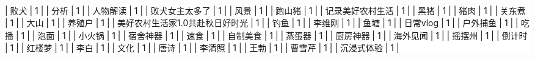 | 败犬 | 1 |
| 分析 | 1 |
| 人物解读 | 1 |
| 败犬女主太多了 | 1 |
| 风景 | 1 |
| 跑山猪 | 1 |
| 记录美好农村生活 | 1 |
| 黑猪 | 1 |
| 猪肉 | 1 |
| 关东煮 | 1 |
| 大山 | 1 |
| 养殖户 | 1 |
| 美好农村生活家1.0共赴秋日好时光 | 1 |
| 钓鱼 | 1 |
| 李维刚 | 1 |
| 鱼塘 | 1 |
| 日常vlog | 1 |
| 户外捕鱼 | 1 |
| 吃播 | 1 |
| 泡面 | 1 |
| 小火锅 | 1 |
| 宿舍神器 | 1 |
| 速食 | 1 |
| 自制美食 | 1 |
| 蒸蛋器 | 1 |
| 厨房神器 | 1 |
| 海外见闻 | 1 |
| 摇摆州 | 1 |
| 倒计时 | 1 |
| 红楼梦 | 1 |
| 李白 | 1 |
| 文化 | 1 |
| 唐诗 | 1 |
| 李清照 | 1 |
| 王勃 | 1 |
| 曹雪芹 | 1 |
| 沉浸式体验 | 1 |